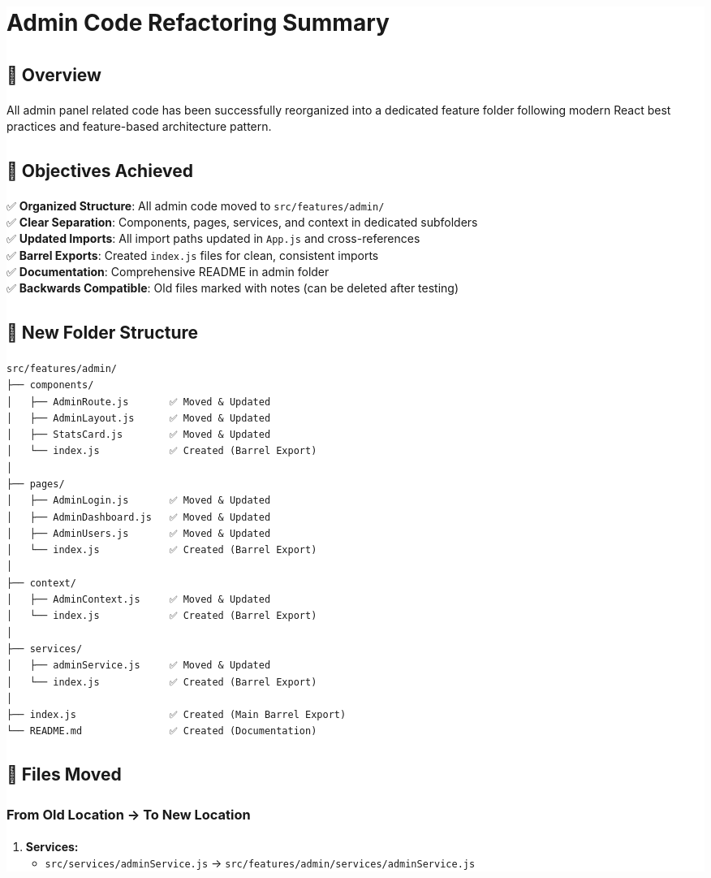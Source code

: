 # Admin Code Refactoring Summary

## 📌 Overview

All admin panel related code has been successfully reorganized into a dedicated feature folder following modern React best practices and feature-based architecture pattern.

## 🎯 Objectives Achieved

✅ **Organized Structure**: All admin code moved to `src/features/admin/`  
✅ **Clear Separation**: Components, pages, services, and context in dedicated subfolders  
✅ **Updated Imports**: All import paths updated in `App.js` and cross-references  
✅ **Barrel Exports**: Created `index.js` files for clean, consistent imports  
✅ **Documentation**: Comprehensive README in admin folder  
✅ **Backwards Compatible**: Old files marked with notes (can be deleted after testing)

## 📁 New Folder Structure

```
src/features/admin/
├── components/
│   ├── AdminRoute.js       ✅ Moved & Updated
│   ├── AdminLayout.js      ✅ Moved & Updated
│   ├── StatsCard.js        ✅ Moved & Updated
│   └── index.js            ✅ Created (Barrel Export)
│
├── pages/
│   ├── AdminLogin.js       ✅ Moved & Updated
│   ├── AdminDashboard.js   ✅ Moved & Updated
│   ├── AdminUsers.js       ✅ Moved & Updated
│   └── index.js            ✅ Created (Barrel Export)
│
├── context/
│   ├── AdminContext.js     ✅ Moved & Updated
│   └── index.js            ✅ Created (Barrel Export)
│
├── services/
│   ├── adminService.js     ✅ Moved & Updated
│   └── index.js            ✅ Created (Barrel Export)
│
├── index.js                ✅ Created (Main Barrel Export)
└── README.md               ✅ Created (Documentation)
```

## 🔄 Files Moved

### From Old Location → To New Location

1. **Services:**
   - `src/services/adminService.js` → `src/features/admin/services/adminService.js`
